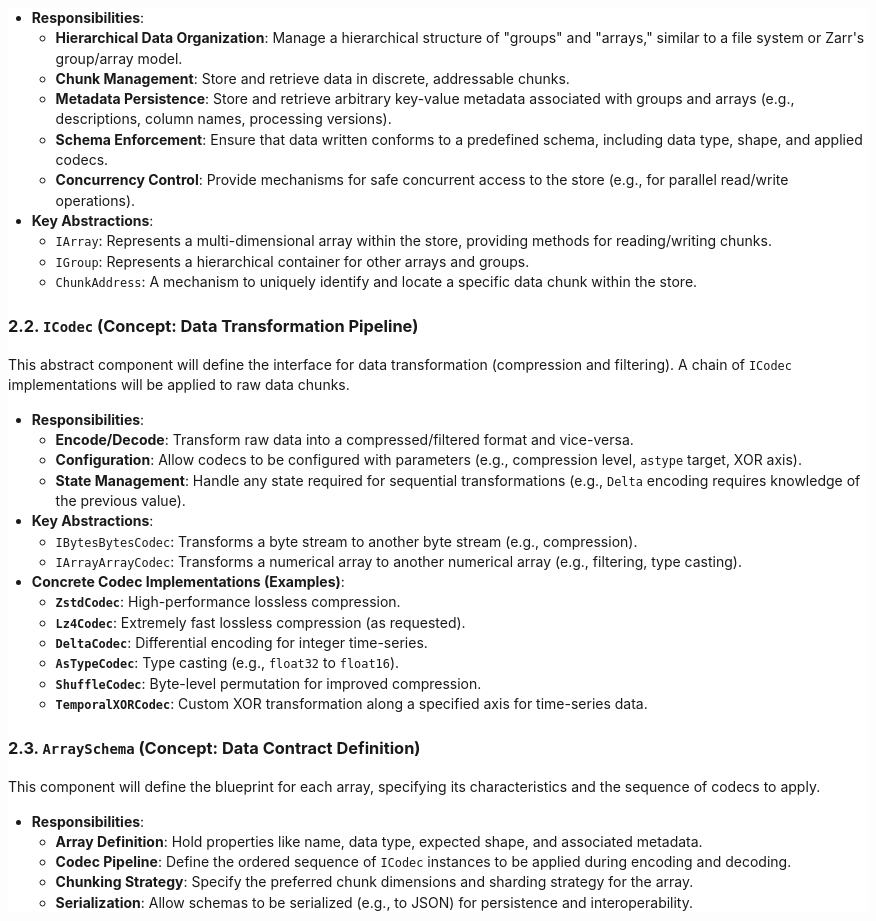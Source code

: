 *   **Responsibilities**:
    *   **Hierarchical Data Organization**: Manage a hierarchical structure of "groups" and "arrays," similar to a file system or Zarr's group/array model.
    *   **Chunk Management**: Store and retrieve data in discrete, addressable chunks.
    *   **Metadata Persistence**: Store and retrieve arbitrary key-value metadata associated with groups and arrays (e.g., descriptions, column names, processing versions).
    *   **Schema Enforcement**: Ensure that data written conforms to a predefined schema, including data type, shape, and applied codecs.
    *   **Concurrency Control**: Provide mechanisms for safe concurrent access to the store (e.g., for parallel read/write operations).
*   **Key Abstractions**:
    *   `IArray`: Represents a multi-dimensional array within the store, providing methods for reading/writing chunks.
    *   `IGroup`: Represents a hierarchical container for other arrays and groups.
    *   `ChunkAddress`: A mechanism to uniquely identify and locate a specific data chunk within the store.

### 2.2. `ICodec` (Concept: Data Transformation Pipeline)

This abstract component will define the interface for data transformation (compression and filtering). A chain of `ICodec` implementations will be applied to raw data chunks.

*   **Responsibilities**:
    *   **Encode/Decode**: Transform raw data into a compressed/filtered format and vice-versa.
    *   **Configuration**: Allow codecs to be configured with parameters (e.g., compression level, `astype` target, XOR axis).
    *   **State Management**: Handle any state required for sequential transformations (e.g., `Delta` encoding requires knowledge of the previous value).
*   **Key Abstractions**:
    *   `IBytesBytesCodec`: Transforms a byte stream to another byte stream (e.g., compression).
    *   `IArrayArrayCodec`: Transforms a numerical array to another numerical array (e.g., filtering, type casting).
*   **Concrete Codec Implementations (Examples)**:
    *   **`ZstdCodec`**: High-performance lossless compression.
    *   **`Lz4Codec`**: Extremely fast lossless compression (as requested).
    *   **`DeltaCodec`**: Differential encoding for integer time-series.
    *   **`AsTypeCodec`**: Type casting (e.g., `float32` to `float16`).
    *   **`ShuffleCodec`**: Byte-level permutation for improved compression.
    *   **`TemporalXORCodec`**: Custom XOR transformation along a specified axis for time-series data.

### 2.3. `ArraySchema` (Concept: Data Contract Definition)

This component will define the blueprint for each array, specifying its characteristics and the sequence of codecs to apply.

*   **Responsibilities**:
    *   **Array Definition**: Hold properties like name, data type, expected shape, and associated metadata.
    *   **Codec Pipeline**: Define the ordered sequence of `ICodec` instances to be applied during encoding and decoding.
    *   **Chunking Strategy**: Specify the preferred chunk dimensions and sharding strategy for the array.
    *   **Serialization**: Allow schemas to be serialized (e.g., to JSON) for persistence and interoperability.
